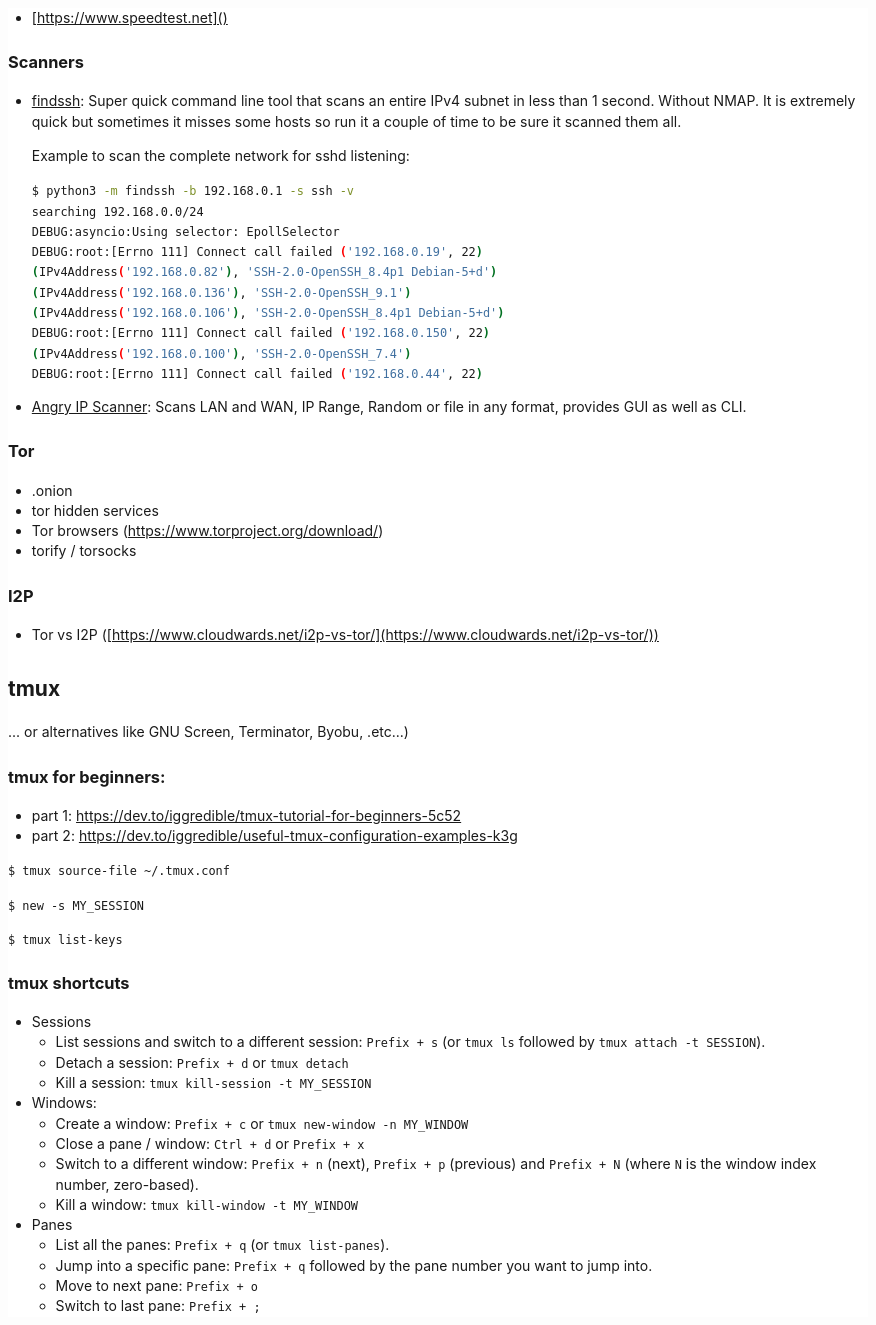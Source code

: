   - [https://www.speedtest.net]()
  ### Scanners
  - [findssh](https://github.com/scivision/findssh#readme): Super quick command line tool that scans an entire IPv4 subnet in less than 1 second. Without NMAP. It is extremely quick but sometimes it misses some hosts so run it a couple of time to be sure it scanned them all.

    Example to scan the complete network for sshd listening:
    ```bash
    $ python3 -m findssh -b 192.168.0.1 -s ssh -v
    searching 192.168.0.0/24
    DEBUG:asyncio:Using selector: EpollSelector
    DEBUG:root:[Errno 111] Connect call failed ('192.168.0.19', 22)
    (IPv4Address('192.168.0.82'), 'SSH-2.0-OpenSSH_8.4p1 Debian-5+d')
    (IPv4Address('192.168.0.136'), 'SSH-2.0-OpenSSH_9.1')
    (IPv4Address('192.168.0.106'), 'SSH-2.0-OpenSSH_8.4p1 Debian-5+d')
    DEBUG:root:[Errno 111] Connect call failed ('192.168.0.150', 22)
    (IPv4Address('192.168.0.100'), 'SSH-2.0-OpenSSH_7.4')
    DEBUG:root:[Errno 111] Connect call failed ('192.168.0.44', 22)
    ```
  - [Angry IP Scanner](https://angryip.org/): Scans LAN and WAN, IP Range, Random or file in any format, provides GUI as well as CLI.

  ### Tor
  - .onion 
  - tor hidden services
  - Tor browsers (https://www.torproject.org/download/)
  - torify / torsocks

  ### I2P
  - Tor vs I2P ([https://www.cloudwards.net/i2p-vs-tor/](https://www.cloudwards.net/i2p-vs-tor/))


## tmux
... or alternatives like GNU Screen, Terminator, Byobu, .etc...)

### tmux for beginners: 
- part 1: https://dev.to/iggredible/tmux-tutorial-for-beginners-5c52 
- part 2: https://dev.to/iggredible/useful-tmux-configuration-examples-k3g

````$ tmux source-file ~/.tmux.conf````

````$ new -s MY_SESSION````

````$ tmux list-keys````

### tmux shortcuts
- Sessions
  - List sessions and switch to a different session: ````Prefix + s```` (or ````tmux ls```` followed by ````tmux attach -t SESSION````).
  - Detach a session: ````Prefix + d```` or ````tmux detach````
  - Kill a session: ````tmux kill-session -t MY_SESSION````
- Windows:
  - Create a window: ````Prefix + c```` or ````tmux new-window -n MY_WINDOW````
  - Close a pane / window: ````Ctrl + d```` or ````Prefix + x````
  - Switch to a different window: ````Prefix + n```` (next), ````Prefix + p```` (previous) and ````Prefix + N```` (where ````N```` is the window index number, zero-based).
  - Kill a window: ````tmux kill-window -t MY_WINDOW````
- Panes
  - List all the panes: ````Prefix + q```` (or ````tmux list-panes````).
  - Jump into a specific pane: ````Prefix + q```` followed by the pane number you want to jump into.
  - Move to next pane: ````Prefix + o````
  - Switch to last pane: ````Prefix + ;````                           
````